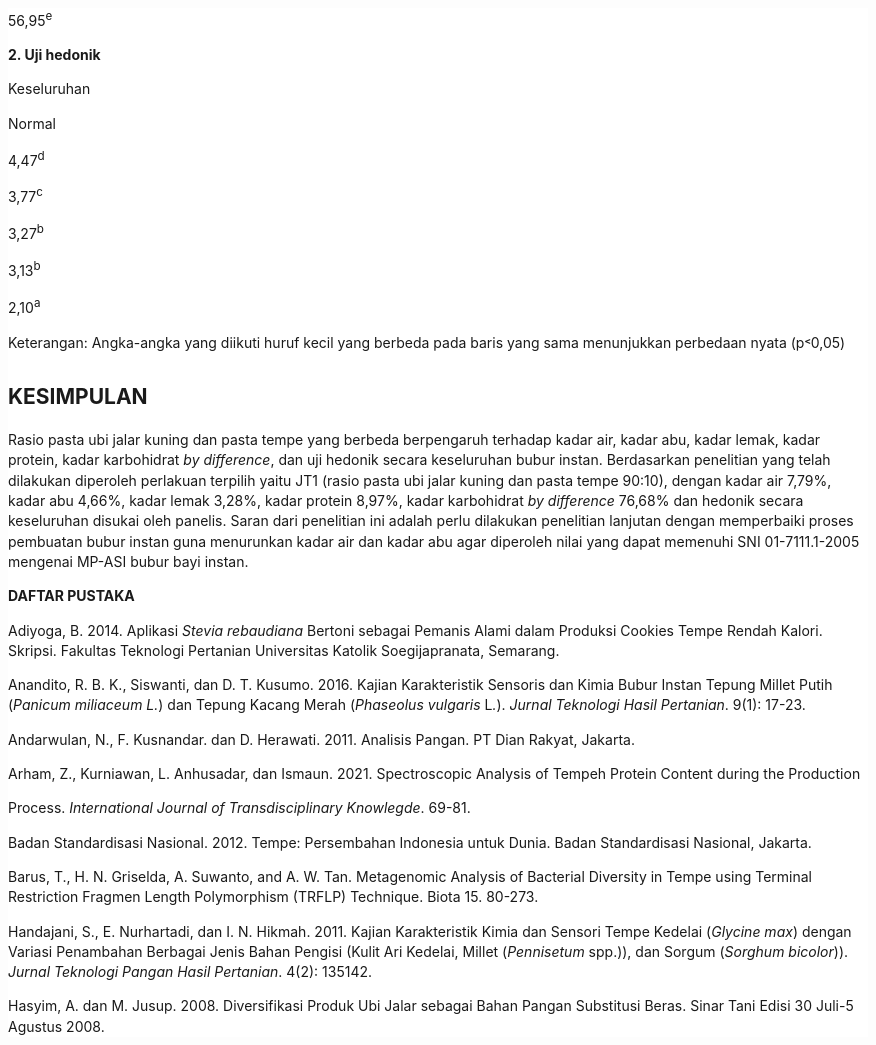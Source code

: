 <p><span class="font5">56,95<sup>e</sup></span></p></td></tr>
<tr><td style="vertical-align:bottom;">
<p><span class="font5" style="font-weight:bold;">2. Uji hedonik</span></p></td><td style="vertical-align:top;"></td><td style="vertical-align:top;"></td><td style="vertical-align:top;"></td><td style="vertical-align:top;"></td><td style="vertical-align:top;"></td><td style="vertical-align:top;"></td></tr>
<tr><td style="vertical-align:top;">
<p><span class="font5">Keseluruhan</span></p></td><td style="vertical-align:top;">
<p><span class="font5">Normal</span></p></td><td style="vertical-align:top;">
<p><span class="font5">4,47<sup>d</sup></span></p></td><td style="vertical-align:top;">
<p><span class="font5">3,77<sup>c</sup></span></p></td><td style="vertical-align:top;">
<p><span class="font5">3,27<sup>b</sup></span></p></td><td style="vertical-align:top;">
<p><span class="font5">3,13<sup>b</sup></span></p></td><td style="vertical-align:top;">
<p><span class="font5">2,10<sup>a</sup></span></p></td></tr>
</table>
<p><span class="font5">Keterangan: Angka-angka yang diikuti huruf kecil yang berbeda pada baris yang sama menunjukkan perbedaan nyata (p˂0,05)</span></p>
<h2><a name="bookmark37"></a><span class="font5" style="font-weight:bold;"><a name="bookmark38"></a>KESIMPULAN</span></h2>
<p><span class="font5">Rasio pasta ubi jalar kuning dan pasta tempe yang berbeda berpengaruh terhadap kadar air, kadar abu, kadar lemak, kadar protein, kadar karbohidrat </span><span class="font5" style="font-style:italic;">by difference</span><span class="font5">, dan uji hedonik secara keseluruhan bubur instan. Berdasarkan penelitian yang telah dilakukan diperoleh perlakuan terpilih yaitu JT1 (rasio pasta ubi jalar kuning dan pasta tempe 90:10), dengan kadar air 7,79%, kadar abu 4,66%, kadar lemak 3,28%, kadar protein 8,97%, kadar karbohidrat </span><span class="font5" style="font-style:italic;">by difference </span><span class="font5">76,68% dan hedonik secara keseluruhan disukai oleh panelis. Saran dari penelitian ini adalah perlu dilakukan penelitian lanjutan dengan memperbaiki proses pembuatan bubur instan guna menurunkan kadar air dan kadar abu agar diperoleh nilai yang dapat memenuhi SNI 01-7111.1-2005 mengenai MP-ASI bubur bayi instan.</span></p>
<p><span class="font4" style="font-weight:bold;">DAFTAR PUSTAKA</span></p>
<p><span class="font5">Adiyoga, B. 2014. Aplikasi </span><span class="font5" style="font-style:italic;">Stevia rebaudiana </span><span class="font5">Bertoni sebagai Pemanis Alami dalam Produksi Cookies Tempe Rendah Kalori. Skripsi. Fakultas Teknologi Pertanian Universitas Katolik Soegijapranata, Semarang.</span></p>
<p><span class="font5">Anandito, R. B. K., Siswanti, dan D. T. Kusumo. 2016. Kajian Karakteristik Sensoris dan Kimia Bubur Instan Tepung Millet Putih (</span><span class="font5" style="font-style:italic;">Panicum miliaceum L.</span><span class="font5">) dan Tepung Kacang Merah (</span><span class="font5" style="font-style:italic;">Phaseolus vulgaris</span><span class="font5"> L</span><span class="font5" style="font-style:italic;">.</span><span class="font5">). </span><span class="font5" style="font-style:italic;">Jurnal Teknologi Hasil Pertanian</span><span class="font5">. 9(1): 17-23.</span></p>
<p><span class="font5">Andarwulan, N., F. Kusnandar. dan D. Herawati. 2011. Analisis Pangan. PT Dian Rakyat, Jakarta.</span></p>
<p><span class="font5">Arham, Z., Kurniawan, L. Anhusadar, dan Ismaun. 2021. Spectroscopic Analysis of Tempeh Protein Content during the Production</span></p>
<p><span class="font5">Process. </span><span class="font5" style="font-style:italic;">International Journal of Transdisciplinary Knowlegde</span><span class="font5">. 69-81.</span></p>
<p><span class="font5">Badan Standardisasi Nasional. 2012. Tempe: Persembahan Indonesia untuk Dunia. Badan Standardisasi Nasional, Jakarta.</span></p>
<p><span class="font5">Barus, T., H. N. Griselda, A. Suwanto, and A. W. Tan. Metagenomic Analysis of Bacterial Diversity in Tempe using Terminal Restriction Fragmen Length Polymorphism (TRFLP) Technique. Biota 15. 80-273.</span></p>
<p><span class="font5">Handajani, S., E. Nurhartadi, dan I. N. Hikmah. 2011. Kajian Karakteristik Kimia dan Sensori Tempe Kedelai (</span><span class="font5" style="font-style:italic;">Glycine max</span><span class="font5">) dengan Variasi Penambahan Berbagai Jenis Bahan Pengisi (Kulit Ari Kedelai, Millet (</span><span class="font5" style="font-style:italic;">Pennisetum</span><span class="font5"> spp.)), dan Sorgum (</span><span class="font5" style="font-style:italic;">Sorghum bicolor</span><span class="font5">)). </span><span class="font5" style="font-style:italic;">Jurnal Teknologi Pangan Hasil Pertanian</span><span class="font5">. 4(2): 135142.</span></p>
<p><span class="font5">Hasyim, A. dan M. Jusup. 2008. Diversifikasi Produk Ubi Jalar sebagai Bahan Pangan Substitusi Beras. Sinar Tani Edisi 30 Juli-5 Agustus 2008.</span></p>